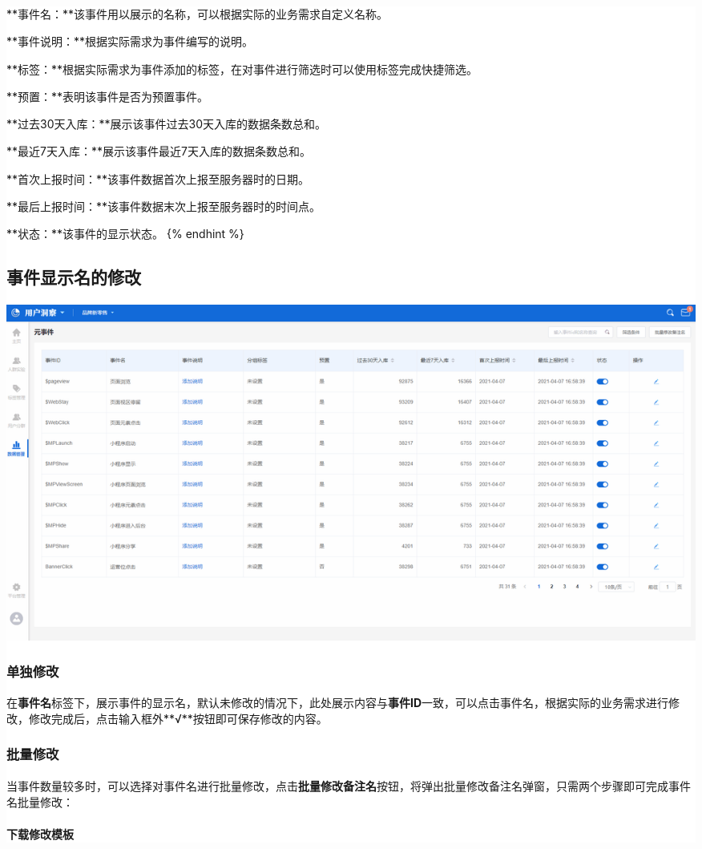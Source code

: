 **事件名：**该事件用以展示的名称，可以根据实际的业务需求自定义名称。

**事件说明：**根据实际需求为事件编写的说明。

**标签：**根据实际需求为事件添加的标签，在对事件进行筛选时可以使用标签完成快捷筛选。

**预置：**表明该事件是否为预置事件。

**过去30天入库：**展示该事件过去30天入库的数据条数总和。

**最近7天入库：**展示该事件最近7天入库的数据条数总和。

**首次上报时间：**该事件数据首次上报至服务器时的日期。

**最后上报时间：**该事件数据末次上报至服务器时的时间点。

**状态：**该事件的显示状态。
{% endhint %}

## 事件显示名的修改

![事件显示名的修改](../../.gitbook/assets/修改事件显示名.gif)

### 单独修改

在**事件名**标签下，展示事件的显示名，默认未修改的情况下，此处展示内容与**事件ID**一致，可以点击事件名，根据实际的业务需求进行修改，修改完成后，点击输入框外**√**按钮即可保存修改的内容。

### 批量修改

当事件数量较多时，可以选择对事件名进行批量修改，点击**批量修改备注名**按钮，将弹出批量修改备注名弹窗，只需两个步骤即可完成事件名批量修改：

#### **下载修改模板**
